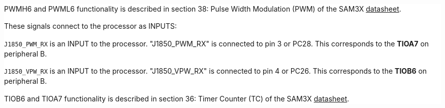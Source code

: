 PWMH6 and PWML6 functionality is described in section 38: Pulse Width Modulation \(PWM\) of the SAM3X [datasheet](http://www.atmel.com/Images/Atmel-11057-32-bit-Cortex-M3-Microcontroller-SAM3X-SAM3A_Datasheet.pdf).

These signals connect to the processor as INPUTS:

`J1850_PWM_RX` is an INPUT to the processor. "J1850\_PWM\_RX" is connected to pin 3 or PC28. This corresponds to the **TIOA7** on peripheral B.

`J1850_VPW_RX` is an INPUT to the processor. "J1850\_VPW\_RX" is connected to pin 4 or PC26. This corresponds to the **TIOB6** on peripheral B.

TIOB6 and TIOA7 functionality is described in section 36: Timer Counter \(TC\) of the SAM3X [datasheet](http://www.atmel.com/Images/Atmel-11057-32-bit-Cortex-M3-Microcontroller-SAM3X-SAM3A_Datasheet.pdf).

